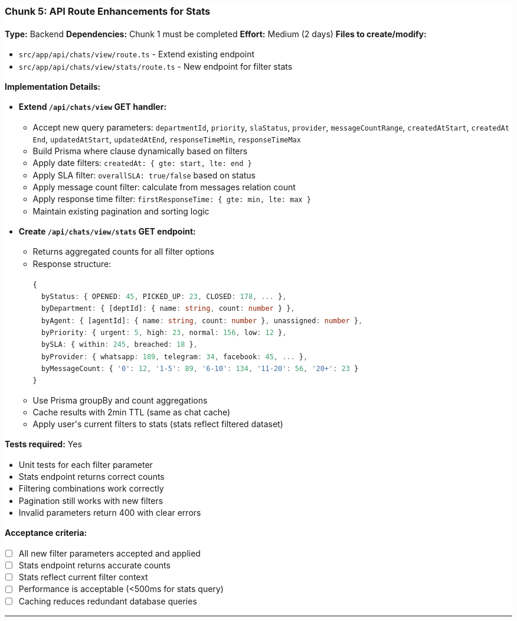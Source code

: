 
### Chunk 5: API Route Enhancements for Stats
**Type:** Backend
**Dependencies:** Chunk 1 must be completed
**Effort:** Medium (2 days)
**Files to create/modify:**
- `src/app/api/chats/view/route.ts` - Extend existing endpoint
- `src/app/api/chats/view/stats/route.ts` - New endpoint for filter stats

**Implementation Details:**
- **Extend `/api/chats/view` GET handler:**
  - Accept new query parameters: `departmentId`, `priority`, `slaStatus`, `provider`, `messageCountRange`, `createdAtStart`, `createdAtEnd`, `updatedAtStart`, `updatedAtEnd`, `responseTimeMin`, `responseTimeMax`
  - Build Prisma where clause dynamically based on filters
  - Apply date filters: `createdAt: { gte: start, lte: end }`
  - Apply SLA filter: `overallSLA: true/false` based on status
  - Apply message count filter: calculate from messages relation count
  - Apply response time filter: `firstResponseTime: { gte: min, lte: max }`
  - Maintain existing pagination and sorting logic

- **Create `/api/chats/view/stats` GET endpoint:**
  - Returns aggregated counts for all filter options
  - Response structure:
    ```typescript
    {
      byStatus: { OPENED: 45, PICKED_UP: 23, CLOSED: 178, ... },
      byDepartment: { [deptId]: { name: string, count: number } },
      byAgent: { [agentId]: { name: string, count: number }, unassigned: number },
      byPriority: { urgent: 5, high: 23, normal: 156, low: 12 },
      bySLA: { within: 245, breached: 18 },
      byProvider: { whatsapp: 189, telegram: 34, facebook: 45, ... },
      byMessageCount: { '0': 12, '1-5': 89, '6-10': 134, '11-20': 56, '20+': 23 }
    }
    ```
  - Use Prisma groupBy and count aggregations
  - Cache results with 2min TTL (same as chat cache)
  - Apply user's current filters to stats (stats reflect filtered dataset)

**Tests required:** Yes
- Unit tests for each filter parameter
- Stats endpoint returns correct counts
- Filtering combinations work correctly
- Pagination still works with new filters
- Invalid parameters return 400 with clear errors

**Acceptance criteria:**
- [ ] All new filter parameters accepted and applied
- [ ] Stats endpoint returns accurate counts
- [ ] Stats reflect current filter context
- [ ] Performance is acceptable (<500ms for stats query)
- [ ] Caching reduces redundant database queries

---